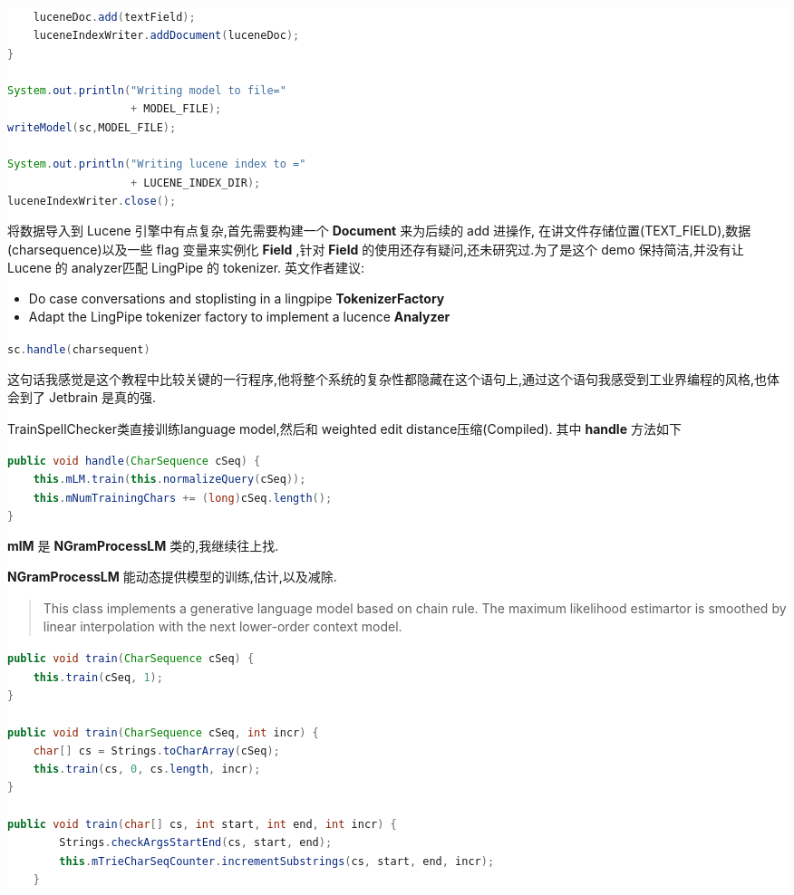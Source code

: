 ```Java
    luceneDoc.add(textField); 
    luceneIndexWriter.addDocument(luceneDoc);
}

System.out.println("Writing model to file="
                   + MODEL_FILE);
writeModel(sc,MODEL_FILE);

System.out.println("Writing lucene index to ="
                   + LUCENE_INDEX_DIR);
luceneIndexWriter.close();
```

将数据导入到 Lucene 引擎中有点复杂,首先需要构建一个 __Document__ 来为后续的 add 进操作,  在讲文件存储位置(TEXT_FIELD),数据(charsequence)以及一些 flag 变量来实例化 __Field__ ,针对 __Field__ 的使用还存有疑问,还未研究过.为了是这个 demo 保持简洁,并没有让 Lucene 的 analyzer匹配 LingPipe 的 tokenizer.  英文作者建议:

- Do case conversations and stoplisting in a lingpipe __TokenizerFactory__
- Adapt the LingPipe tokenizer factory to implement a lucence __Analyzer__

```Java
sc.handle(charsequent)
```

这句话我感觉是这个教程中比较关键的一行程序,他将整个系统的复杂性都隐藏在这个语句上,通过这个语句我感受到工业界编程的风格,也体会到了 Jetbrain 是真的强.



TrainSpellChecker类直接训练language model,然后和 weighted edit distance压缩(Compiled). 其中 __handle__ 方法如下

```Java
public void handle(CharSequence cSeq) {
    this.mLM.train(this.normalizeQuery(cSeq));
    this.mNumTrainingChars += (long)cSeq.length();
}
```

__mlM__ 是 __NGramProcessLM__ 类的,我继续往上找.

__NGramProcessLM__ 能动态提供模型的训练,估计,以及减除.  

> This class implements a generative language model based on chain rule. The maximum likelihood estimartor is smoothed by linear interpolation with the next lower-order context model.



```Java
public void train(CharSequence cSeq) {
    this.train(cSeq, 1);
}

public void train(CharSequence cSeq, int incr) {
    char[] cs = Strings.toCharArray(cSeq);
    this.train(cs, 0, cs.length, incr);
}

public void train(char[] cs, int start, int end, int incr) {
        Strings.checkArgsStartEnd(cs, start, end);
        this.mTrieCharSeqCounter.incrementSubstrings(cs, start, end, incr);
    }

```
